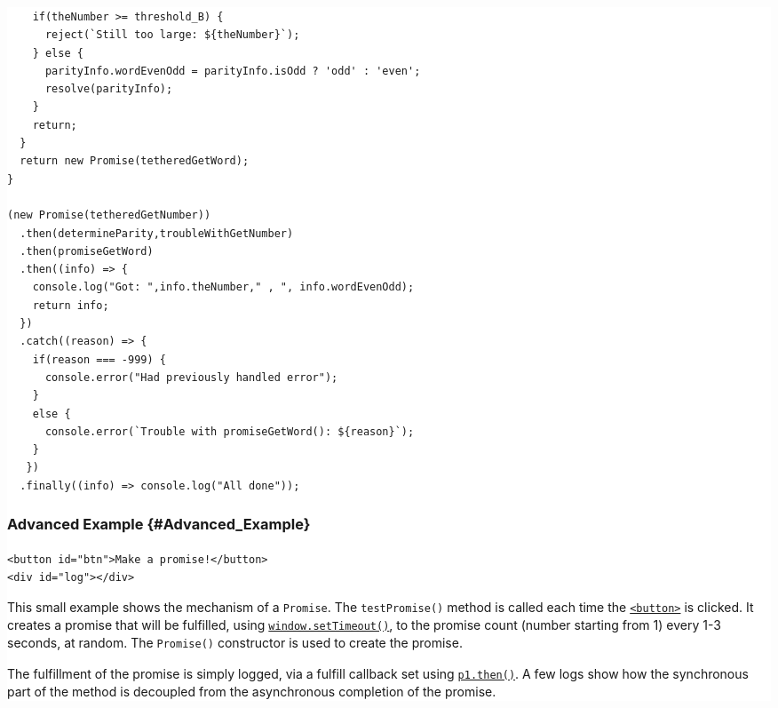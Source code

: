 ``` {.brush: .js .notranslate .line-numbers .language-js}
    if(theNumber >= threshold_B) {
      reject(`Still too large: ${theNumber}`);
    } else {
      parityInfo.wordEvenOdd = parityInfo.isOdd ? 'odd' : 'even';
      resolve(parityInfo);
    }
    return;
  }
  return new Promise(tetheredGetWord);
}

(new Promise(tetheredGetNumber))
  .then(determineParity,troubleWithGetNumber)
  .then(promiseGetWord)
  .then((info) => { 
    console.log("Got: ",info.theNumber," , ", info.wordEvenOdd); 
    return info; 
  })
  .catch((reason) => {
    if(reason === -999) {
      console.error("Had previously handled error");
    }
    else {
      console.error(`Trouble with promiseGetWord(): ${reason}`);
    }
   })
  .finally((info) => console.log("All done"));
```

### Advanced Example {#Advanced_Example}

``` {.brush: .html; .notranslate .line-numbers .language-html}
<button id="btn">Make a promise!</button>
<div id="log"></div>
```

This small example shows the mechanism of a `Promise`. The
`testPromise()` method is called each time the
[`<button>`](https://developer.mozilla.org/en-US/docs/Web/HTML/Element/button "The HTML <button> element represents a clickable button, used to submit forms or anywhere in a document for accessible, standard button functionality.")
is clicked. It creates a promise that will be fulfilled, using
[`window.setTimeout()`](https://developer.mozilla.org/en-US/docs/Web/API/Window/setTimeout),
to the promise count (number starting from 1) every 1-3 seconds, at
random. The `Promise()` constructor is used to create the promise.

The fulfillment of the promise is simply logged, via a fulfill callback
set using
[`p1.then()`](https://developer.mozilla.org/en-US/docs/Web/JavaScript/Reference/Global_Objects/Promise/then).
A few logs show how the synchronous part of the method is decoupled from
the asynchronous completion of the promise.
